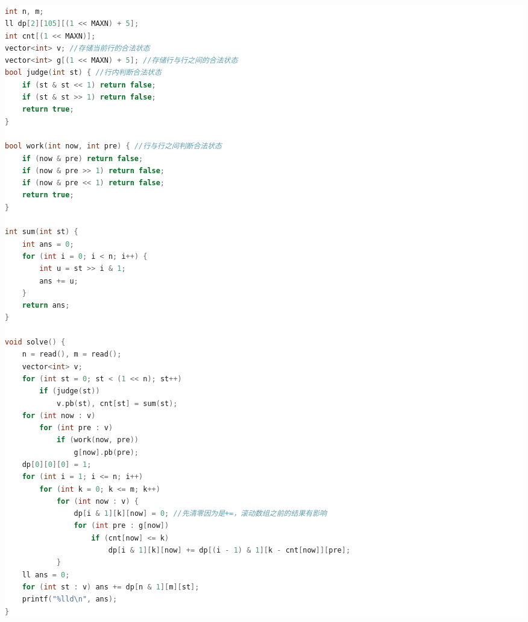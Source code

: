 ```cpp
int n, m;
ll dp[2][105][(1 << MAXN) + 5];
int cnt[(1 << MAXN)];
vector<int> v; //存储当前行的合法状态
vector<int> g[(1 << MAXN) + 5]; //存储行与行之间的合法状态
bool judge(int st) { //行内判断合法状态
    if (st & st << 1) return false;
    if (st & st >> 1) return false;
    return true;
}

bool work(int now, int pre) { //行与行之间判断合法状态
    if (now & pre) return false;
    if (now & pre >> 1) return false;
    if (now & pre << 1) return false;
    return true;
}

int sum(int st) {
    int ans = 0;
    for (int i = 0; i < n; i++) {
        int u = st >> i & 1;
        ans += u;
    }
    return ans;
}

void solve() {
    n = read(), m = read();
    vector<int> v;
    for (int st = 0; st < (1 << n); st++) 
        if (judge(st))
            v.pb(st), cnt[st] = sum(st);
    for (int now : v) 
        for (int pre : v)
            if (work(now, pre))
                g[now].pb(pre);
    dp[0][0][0] = 1;
    for (int i = 1; i <= n; i++) 
        for (int k = 0; k <= m; k++) 
            for (int now : v) {
                dp[i & 1][k][now] = 0; //先清零因为是+=，滚动数组之前的结果有影响
                for (int pre : g[now]) 
                    if (cnt[now] <= k)
                        dp[i & 1][k][now] += dp[(i - 1) & 1][k - cnt[now]][pre];           
            }
    ll ans = 0;            
    for (int st : v) ans += dp[n & 1][m][st];
    printf("%lld\n", ans);
}
```
